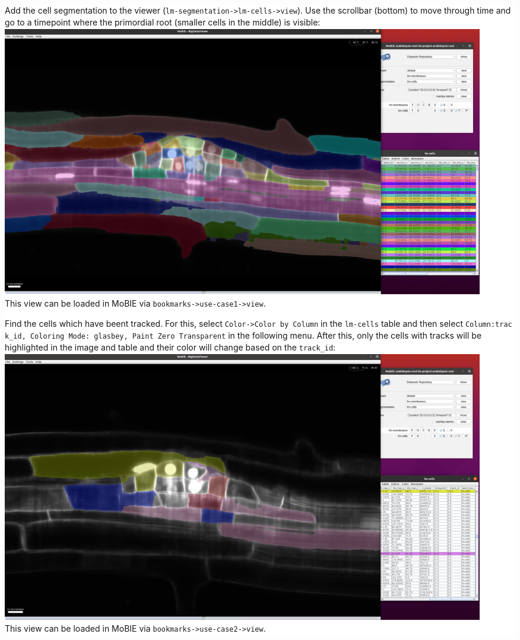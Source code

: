 Add the cell segmentation to the viewer (`lm-segmentation->lm-cells->view`).
Use the scrollbar (bottom) to move through time and go to a timepoint where the primordial root (smaller cells in the middle) is visible:
<br> <img width="800" alt="Advanced timepoint with loaded cellular segmentation" src="./images/timeseries2.png"> <br>
This view can be loaded in MoBIE via `bookmarks->use-case1->view`.

Find the cells which have beent tracked. For this, select `Color->Color by Column` in the `lm-cells` table and then select `Column:track_id, Coloring Mode: glasbey, Paint Zero Transparent` in the following menu. After this, only the cells with tracks will be highlighted in the image and table and their color will change based on the `track_id`:
<br> <img width="800" alt="Advanced timepoint with loaded cellular segmentation" src="./images/timeseries3.png"> <br>
This view can be loaded in MoBIE via `bookmarks->use-case2->view`.
